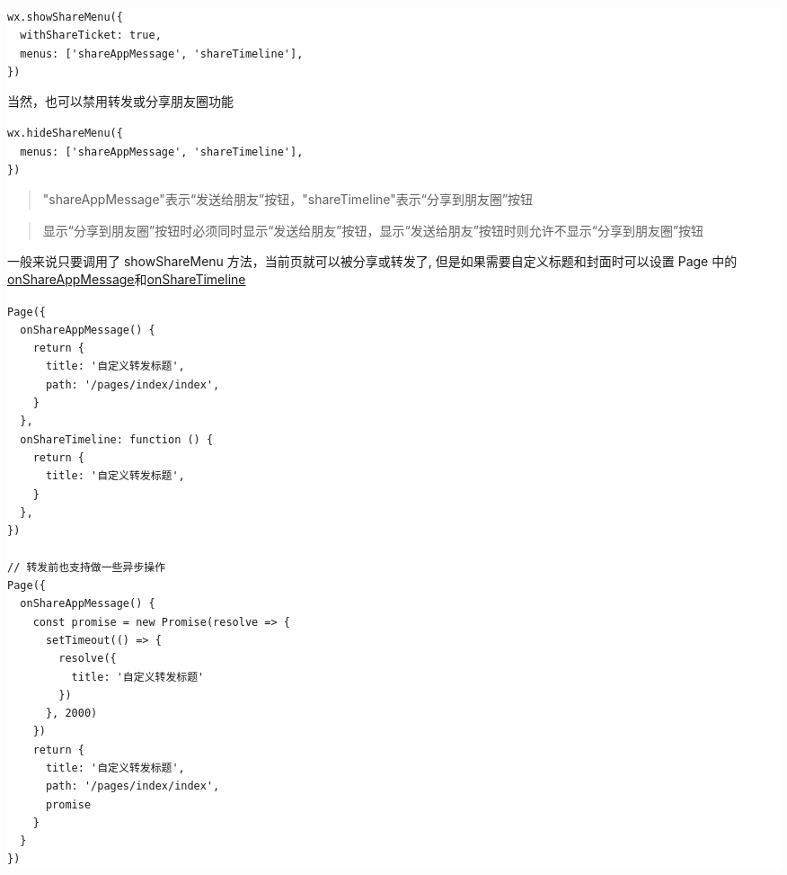 ```
wx.showShareMenu({
  withShareTicket: true,
  menus: ['shareAppMessage', 'shareTimeline'],
})
```

当然，也可以禁用转发或分享朋友圈功能

```
wx.hideShareMenu({
  menus: ['shareAppMessage', 'shareTimeline'],
})
```

> "shareAppMessage"表示“发送给朋友”按钮，"shareTimeline"表示“分享到朋友圈”按钮

> 显示“分享到朋友圈”按钮时必须同时显示“发送给朋友”按钮，显示“发送给朋友”按钮时则允许不显示“分享到朋友圈”按钮

一般来说只要调用了 showShareMenu 方法，当前页就可以被分享或转发了, 但是如果需要自定义标题和封面时可以设置 Page 中的[onShareAppMessage](https://developers.weixin.qq.com/miniprogram/dev/reference/api/Page.html#onShareAppMessage-Object-object)和[onShareTimeline](https://developers.weixin.qq.com/miniprogram/dev/reference/api/Page.html#onShareTimeline)

```
Page({
  onShareAppMessage() {
    return {
      title: '自定义转发标题',
      path: '/pages/index/index',
    }
  },
  onShareTimeline: function () {
    return {
      title: '自定义转发标题',
    }
  },
})

// 转发前也支持做一些异步操作
Page({
  onShareAppMessage() {
    const promise = new Promise(resolve => {
      setTimeout(() => {
        resolve({
          title: '自定义转发标题'
        })
      }, 2000)
    })
    return {
      title: '自定义转发标题',
      path: '/pages/index/index',
      promise
    }
  }
})
```

